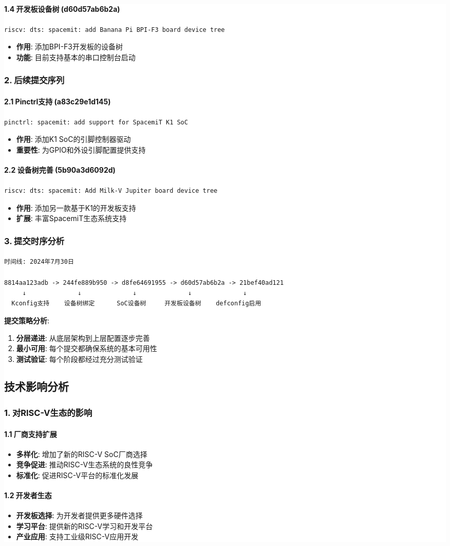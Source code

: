 #### 1.4 开发板设备树 (d60d57ab6b2a)
```
riscv: dts: spacemit: add Banana Pi BPI-F3 board device tree
```
- **作用**: 添加BPI-F3开发板的设备树
- **功能**: 目前支持基本的串口控制台启动

### 2. 后续提交序列

#### 2.1 Pinctrl支持 (a83c29e1d145)
```
pinctrl: spacemit: add support for SpacemiT K1 SoC
```
- **作用**: 添加K1 SoC的引脚控制器驱动
- **重要性**: 为GPIO和外设引脚配置提供支持

#### 2.2 设备树完善 (5b90a3d6092d)
```
riscv: dts: spacemit: Add Milk-V Jupiter board device tree
```
- **作用**: 添加另一款基于K1的开发板支持
- **扩展**: 丰富SpacemiT生态系统支持

### 3. 提交时序分析

```
时间线: 2024年7月30日

8814aa123adb -> 244fe889b950 -> d8fe64691955 -> d60d57ab6b2a -> 21bef40ad121
     ↓              ↓              ↓              ↓              ↓
  Kconfig支持    设备树绑定      SoC设备树     开发板设备树    defconfig启用
```

**提交策略分析**:
1. **分层递进**: 从底层架构到上层配置逐步完善
2. **最小可用**: 每个提交都确保系统的基本可用性
3. **测试验证**: 每个阶段都经过充分测试验证

## 技术影响分析

### 1. 对RISC-V生态的影响

#### 1.1 厂商支持扩展
- **多样化**: 增加了新的RISC-V SoC厂商选择
- **竞争促进**: 推动RISC-V生态系统的良性竞争
- **标准化**: 促进RISC-V平台的标准化发展

#### 1.2 开发者生态
- **开发板选择**: 为开发者提供更多硬件选择
- **学习平台**: 提供新的RISC-V学习和开发平台
- **产业应用**: 支持工业级RISC-V应用开发
